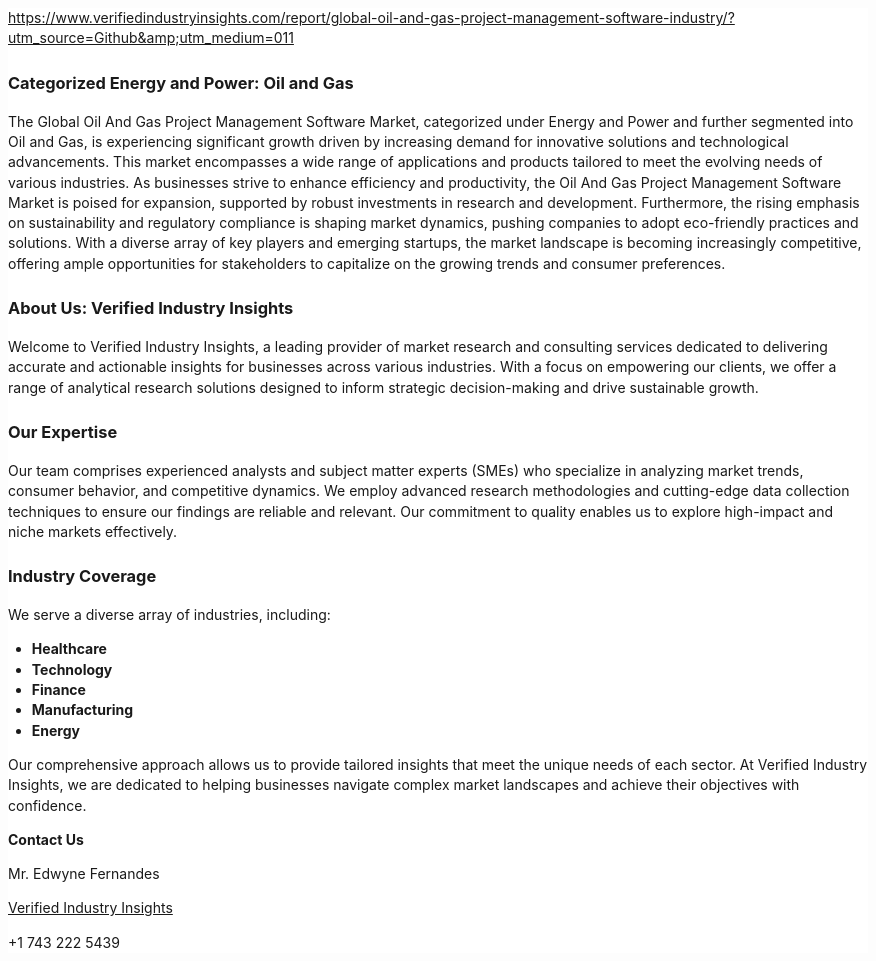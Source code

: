 </strong><a href="https://www.verifiedindustryinsights.com/report/global-oil-and-gas-project-management-software-industry/?utm_source=Github&amp;utm_medium=011">https://www.verifiedindustryinsights.com/report/global-oil-and-gas-project-management-software-industry/?utm_source=Github&amp;utm_medium=011</a>&nbsp;</p><h3>Categorized Energy and Power: Oil and Gas </h3><p>The Global Oil And Gas Project Management Software Market, categorized under Energy and Power and further segmented into Oil and Gas, is experiencing significant growth driven by increasing demand for innovative solutions and technological advancements. This market encompasses a wide range of applications and products tailored to meet the evolving needs of various industries. As businesses strive to enhance efficiency and productivity, the Oil And Gas Project Management Software Market is poised for expansion, supported by robust investments in research and development. Furthermore, the rising emphasis on sustainability and regulatory compliance is shaping market dynamics, pushing companies to adopt eco-friendly practices and solutions. With a diverse array of key players and emerging startups, the market landscape is becoming increasingly competitive, offering ample opportunities for stakeholders to capitalize on the growing trends and consumer preferences.</p><h3>About Us: Verified Industry Insights</h3><p>Welcome to Verified Industry Insights, a leading provider of market research and consulting services dedicated to delivering accurate and actionable insights for businesses across various industries. With a focus on empowering our clients, we offer a range of analytical research solutions designed to inform strategic decision-making and drive sustainable growth.</p><h3>Our Expertise</h3><p>Our team comprises experienced analysts and subject matter experts (SMEs) who specialize in analyzing market trends, consumer behavior, and competitive dynamics. We employ advanced research methodologies and cutting-edge data collection techniques to ensure our findings are reliable and relevant. Our commitment to quality enables us to explore high-impact and niche markets effectively.</p><h3>Industry Coverage</h3><p>We serve a diverse array of industries, including:</p><ul><li><strong>Healthcare</strong></li><li><strong>Technology</strong></li><li><strong>Finance</strong></li><li><strong>Manufacturing</strong></li><li><strong>Energy</strong></li></ul><p>Our comprehensive approach allows us to provide tailored insights that meet the unique needs of each sector. At Verified Industry Insights, we are dedicated to helping businesses navigate complex market landscapes and achieve their objectives with confidence.</p><p><strong>Contact Us</strong></p><p>Mr. Edwyne Fernandes</p><p><a href="https://www.verifiedindustryinsights.com/">Verified Industry Insights</a></p><p>+1 743 222 5439</p>

